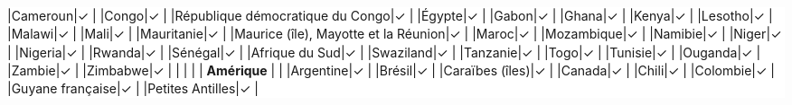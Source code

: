 |Cameroun|✓ |
|Congo|✓ |
|République démocratique du Congo|✓ |
|Égypte|✓ |
|Gabon|✓ |
|Ghana|✓ |
|Kenya|✓ |
|Lesotho|✓ |
|Malawi|✓ |
|Mali|✓ |
|Mauritanie|✓ |
|Maurice (île), Mayotte et la Réunion|✓ |
|Maroc|✓ |
|Mozambique|✓ |
|Namibie|✓ |
|Niger|✓ |
|Nigeria|✓ |
|Rwanda|✓ |
|Sénégal|✓ |
|Afrique du Sud|✓ |
|Swaziland|✓ |
|Tanzanie|✓ |
|Togo|✓ |
|Tunisie|✓ |
|Ouganda|✓ |
|Zambie|✓ |
|Zimbabwe|✓ |
|                                |                |
| **Amérique**                       |                |
|Argentine|✓ |
|Brésil|✓ |
|Caraïbes (îles)|✓ |
|Canada|✓ |
|Chili|✓ |
|Colombie|✓ |
|Guyane française|✓ |
|Petites Antilles|✓ |